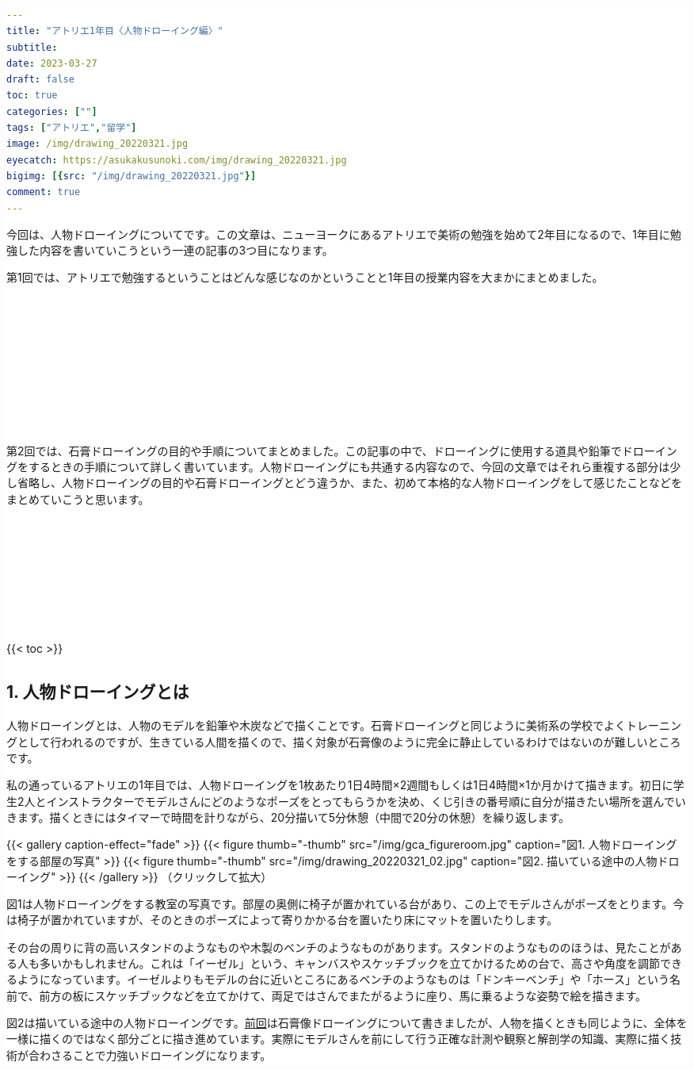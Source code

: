 ```yaml
---
title: "アトリエ1年目〈人物ドローイング編〉"
subtitle: 
date: 2023-03-27
draft: false
toc: true
categories: [""]
tags: ["アトリエ","留学"]
image: /img/drawing_20220321.jpg
eyecatch: https://asukakusunoki.com/img/drawing_20220321.jpg
bigimg: [{src: "/img/drawing_20220321.jpg"}]
comment: true
---
```


今回は、人物ドローイングについてです。この文章は、ニューヨークにあるアトリエで美術の勉強を始めて2年目になるので、1年目に勉強した内容を書いていこうという一連の記事の3つ目になります。

第1回では、アトリエで勉強するということはどんな感じなのかということと1年目の授業内容を大まかにまとめました。  
<div class="iframely-embed"><div class="iframely-responsive" style="height: 170px; padding-bottom: 0;"><a href="https://asukakusunoki.com/post/2022-10-17-atelier/" data-iframely-url="//iframely.net/A8y8jhx"></a></div></div><script async src="//iframely.net/embed.js"></script>

第2回では、石膏ドローイングの目的や手順についてまとめました。この記事の中で、ドローイングに使用する道具や鉛筆でドローイングをするときの手順について詳しく書いています。人物ドローイングにも共通する内容なので、今回の文章ではそれら重複する部分は少し省略し、人物ドローイングの目的や石膏ドローイングとどう違うか、また、初めて本格的な人物ドローイングをして感じたことなどをまとめていこうと思います。
<div class="iframely-embed"><div class="iframely-responsive" style="height: 140px; padding-bottom: 0;"><a href="https://asukakusunoki.com/post/2022-12-10-atelier/" data-iframely-url="//iframely.net/t5w56oX"></a></div></div><script async src="//iframely.net/embed.js"></script>

{{< toc >}}

## 1. 人物ドローイングとは

人物ドローイングとは、人物のモデルを鉛筆や木炭などで描くことです。石膏ドローイングと同じように美術系の学校でよくトレーニングとして行われるのですが、生きている人間を描くので、描く対象が石膏像のように完全に静止しているわけではないのが難しいところです。

私の通っているアトリエの1年目では、人物ドローイングを1枚あたり1日4時間×2週間もしくは1日4時間×1か月かけて描きます。初日に学生2人とインストラクターでモデルさんにどのようなポーズをとってもらうかを決め、くじ引きの番号順に自分が描きたい場所を選んでいきます。描くときにはタイマーで時間を計りながら、20分描いて5分休憩（中間で20分の休憩）を繰り返します。

{{< gallery caption-effect="fade" >}}
  {{< figure thumb="-thumb" src="/img/gca_figureroom.jpg" caption="図1. 人物ドローイングをする部屋の写真" >}}
  {{< figure thumb="-thumb" src="/img/drawing_20220321_02.jpg" caption="図2. 描いている途中の人物ドローイング" >}}
{{< /gallery >}}
（クリックして拡大） 

図1は人物ドローイングをする教室の写真です。部屋の奥側に椅子が置かれている台があり、この上でモデルさんがポーズをとります。今は椅子が置かれていますが、そのときのポーズによって寄りかかる台を置いたり床にマットを置いたりします。  

その台の周りに背の高いスタンドのようなものや木製のベンチのようなものがあります。スタンドのようなもののほうは、見たことがある人も多いかもしれません。これは「イーゼル」という、キャンバスやスケッチブックを立てかけるための台で、高さや角度を調節できるようになっています。イーゼルよりもモデルの台に近いところにあるベンチのようなものは「ドンキーベンチ」や「ホース」という名前で、前方の板にスケッチブックなどを立てかけて、両足ではさんでまたがるように座り、馬に乗るような姿勢で絵を描きます。  

図2は描いている途中の人物ドローイングです。[前回](https://makotokusunoki.com/post/2022-12-10-atelier/)は石膏像ドローイングについて書きましたが、人物を描くときも同じように、全体を一様に描くのではなく部分ごとに描き進めています。実際にモデルさんを前にして行う正確な計測や観察と解剖学の知識、実際に描く技術が合わさることで力強いドローイングになります。
